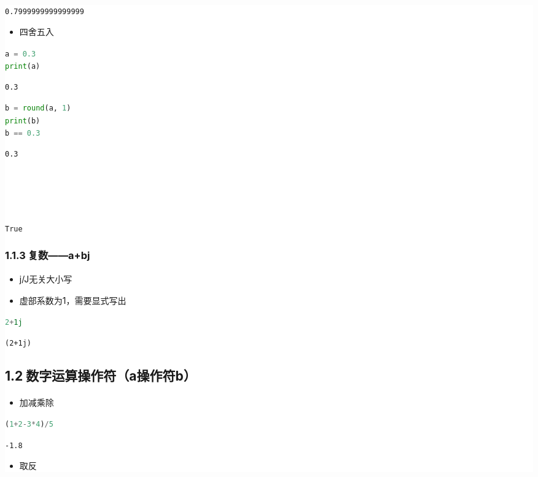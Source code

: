     0.7999999999999999



* 四舍五入


```python
a = 0.3
print(a)
```

    0.3



```python
b = round(a, 1)
print(b)
b == 0.3
```

    0.3





    True



### 1.1.3 复数——a+bj

* j/J无关大小写

* 虚部系数为1，需要显式写出


```python
2+1j
```




    (2+1j)



## 1.2 数字运算操作符（a操作符b）

* 加减乘除


```python
(1+2-3*4)/5
```




    -1.8



* 取反

